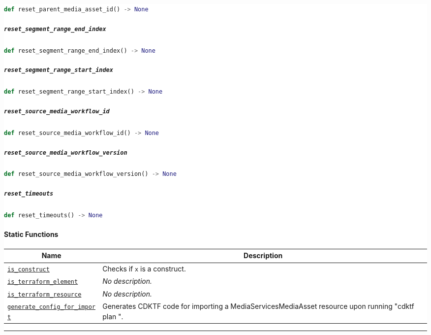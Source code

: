 ```python
def reset_parent_media_asset_id() -> None
```

##### `reset_segment_range_end_index` <a name="reset_segment_range_end_index" id="rhizo-co-terraform-provider-oci.mediaServicesMediaAsset.MediaServicesMediaAsset.resetSegmentRangeEndIndex"></a>

```python
def reset_segment_range_end_index() -> None
```

##### `reset_segment_range_start_index` <a name="reset_segment_range_start_index" id="rhizo-co-terraform-provider-oci.mediaServicesMediaAsset.MediaServicesMediaAsset.resetSegmentRangeStartIndex"></a>

```python
def reset_segment_range_start_index() -> None
```

##### `reset_source_media_workflow_id` <a name="reset_source_media_workflow_id" id="rhizo-co-terraform-provider-oci.mediaServicesMediaAsset.MediaServicesMediaAsset.resetSourceMediaWorkflowId"></a>

```python
def reset_source_media_workflow_id() -> None
```

##### `reset_source_media_workflow_version` <a name="reset_source_media_workflow_version" id="rhizo-co-terraform-provider-oci.mediaServicesMediaAsset.MediaServicesMediaAsset.resetSourceMediaWorkflowVersion"></a>

```python
def reset_source_media_workflow_version() -> None
```

##### `reset_timeouts` <a name="reset_timeouts" id="rhizo-co-terraform-provider-oci.mediaServicesMediaAsset.MediaServicesMediaAsset.resetTimeouts"></a>

```python
def reset_timeouts() -> None
```

#### Static Functions <a name="Static Functions" id="Static Functions"></a>

| **Name** | **Description** |
| --- | --- |
| <code><a href="#rhizo-co-terraform-provider-oci.mediaServicesMediaAsset.MediaServicesMediaAsset.isConstruct">is_construct</a></code> | Checks if `x` is a construct. |
| <code><a href="#rhizo-co-terraform-provider-oci.mediaServicesMediaAsset.MediaServicesMediaAsset.isTerraformElement">is_terraform_element</a></code> | *No description.* |
| <code><a href="#rhizo-co-terraform-provider-oci.mediaServicesMediaAsset.MediaServicesMediaAsset.isTerraformResource">is_terraform_resource</a></code> | *No description.* |
| <code><a href="#rhizo-co-terraform-provider-oci.mediaServicesMediaAsset.MediaServicesMediaAsset.generateConfigForImport">generate_config_for_import</a></code> | Generates CDKTF code for importing a MediaServicesMediaAsset resource upon running "cdktf plan <stack-name>". |

---